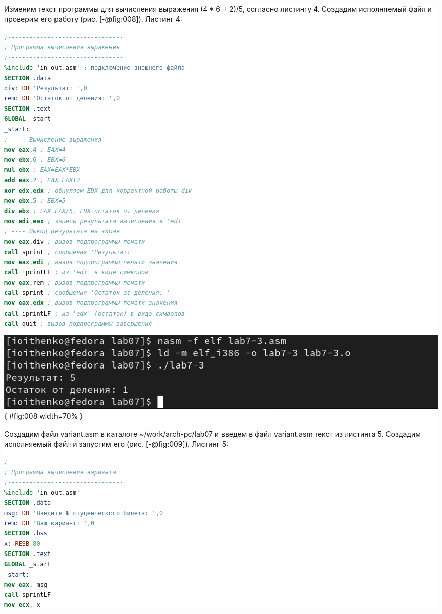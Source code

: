 Изменим текст программы для вычисления выражения (4 * 6 + 2)/5, согласно листингу 4. Создадим исполняемый файл и проверим его работу (рис. [-@fig:008]).
Листинг 4:

```nasm
;--------------------------------
; Программа вычисления выражения
;--------------------------------
%include 'in_out.asm' ; подключение внешнего файла
SECTION .data
div: DB 'Результат: ',0
rem: DB 'Остаток от деления: ',0
SECTION .text
GLOBAL _start
_start:
; ---- Вычисление выражения
mov eax,4 ; EAX=4
mov ebx,6 ; EBX=6
mul ebx ; EAX=EAX*EBX
add eax,2 ; EAX=EAX+2
xor edx,edx ; обнуляем EDX для корректной работы div
mov ebx,5 ; EBX=5
div ebx ; EAX=EAX/5, EDX=остаток от деления
mov edi,eax ; запись результата вычисления в 'edi'
; ---- Вывод результата на экран
mov eax,div ; вызов подпрограммы печати
call sprint ; сообщения 'Результат: '
mov eax,edi ; вызов подпрограммы печати значения
call iprintLF ; из 'edi' в виде символов
mov eax,rem ; вызов подпрограммы печати
call sprint ; сообщения 'Остаток от деления: '
mov eax,edx ; вызов подпрограммы печати значения
call iprintLF ; из 'edx' (остаток) в виде символов
call quit ; вызов подпрограммы завершения
```

![Запуск программы вычисления выражения (4 * 6 + 2)/5](image/7.png){ #fig:008 width=70% }

Создадим файл variant.asm в каталоге ~/work/arch-pc/lab07 и введем в файл variant.asm текст из листинга 5. Создадим исполняемый файл и запустим его (рис. [-@fig:009]).
Листинг 5:

```nasm
;--------------------------------
; Программа вычисления варианта
;--------------------------------
%include 'in_out.asm'
SECTION .data
msg: DB 'Введите № студенческого билета: ',0
rem: DB 'Ваш вариант: ',0
SECTION .bss
x: RESB 80
SECTION .text
GLOBAL _start
_start:
mov eax, msg
call sprintLF
mov ecx, x
```
